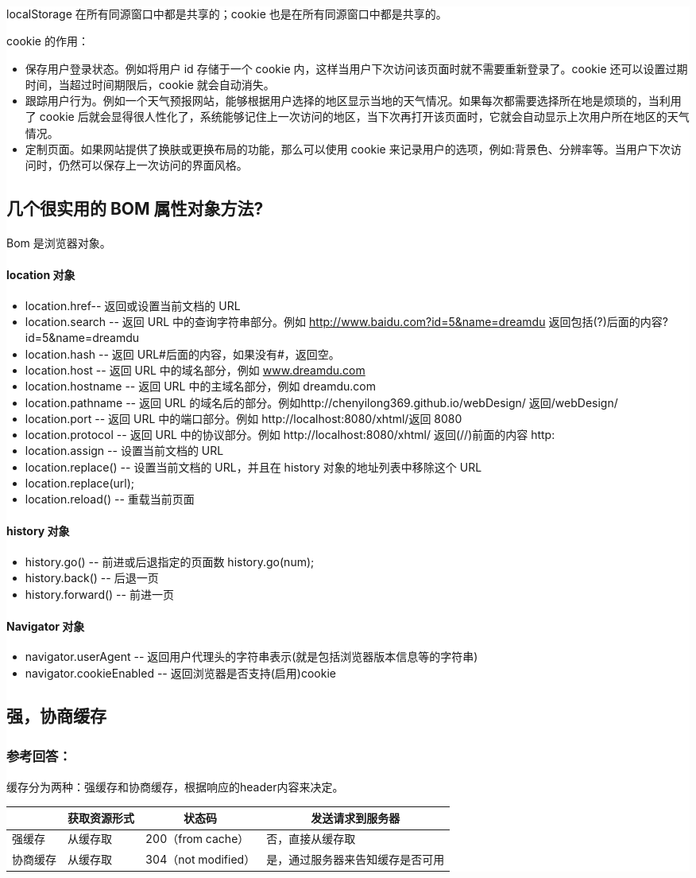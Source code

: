localStorage 在所有同源窗口中都是共享的；cookie 也是在所有同源窗口中都是共享的。

cookie 的作用：

- 保存用户登录状态。例如将用户 id 存储于一个 cookie 内，这样当用户下次访问该页面时就不需要重新登录了。cookie 还可以设置过期时间，当超过时间期限后，cookie 就会自动消失。
- 跟踪用户行为。例如一个天气预报网站，能够根据用户选择的地区显示当地的天气情况。如果每次都需要选择所在地是烦琐的，当利用了 cookie 后就会显得很人性化了，系统能够记住上一次访问的地区，当下次再打开该页面时，它就会自动显示上次用户所在地区的天气情况。
- 定制页面。如果网站提供了换肤或更换布局的功能，那么可以使用 cookie 来记录用户的选项，例如:背景色、分辨率等。当用户下次访问时，仍然可以保存上一次访问的界面风格。

## 几个很实用的 BOM 属性对象方法?

Bom 是浏览器对象。

#### location 对象

- location.href-- 返回或设置当前文档的 URL
- location.search -- 返回 URL 中的查询字符串部分。例如 http://www.baidu.com?id=5&name=dreamdu 返回包括(?)后面的内容?id=5&name=dreamdu
- location.hash -- 返回 URL#后面的内容，如果没有#，返回空。
- location.host -- 返回 URL 中的域名部分，例如 www.dreamdu.com
- location.hostname -- 返回 URL 中的主域名部分，例如 dreamdu.com
- location.pathname -- 返回 URL 的域名后的部分。例如http://chenyilong369.github.io/webDesign/ 返回/webDesign/
- location.port -- 返回 URL 中的端口部分。例如 http://localhost:8080/xhtml/返回 8080
- location.protocol -- 返回 URL 中的协议部分。例如 http://localhost:8080/xhtml/ 返回(//)前面的内容 http:
- location.assign -- 设置当前文档的 URL
- location.replace() -- 设置当前文档的 URL，并且在 history 对象的地址列表中移除这个 URL
- location.replace(url);
- location.reload() -- 重载当前页面

#### history 对象

- history.go() -- 前进或后退指定的页面数 history.go(num);
- history.back() -- 后退一页
- history.forward() -- 前进一页

#### Navigator 对象

- navigator.userAgent -- 返回用户代理头的字符串表示(就是包括浏览器版本信息等的字符串)
- navigator.cookieEnabled -- 返回浏览器是否支持(启用)cookie

## 强，协商缓存

### 参考回答：

缓存分为两种：强缓存和协商缓存，根据响应的header内容来决定。



|          | 获取资源形式 | 状态码              | 发送请求到服务器                 |
| -------- | ------------ | ------------------- | -------------------------------- |
| 强缓存   | 从缓存取     | 200（from cache）   | 否，直接从缓存取                 |
| 协商缓存 | 从缓存取     | 304（not modified） | 是，通过服务器来告知缓存是否可用 |
